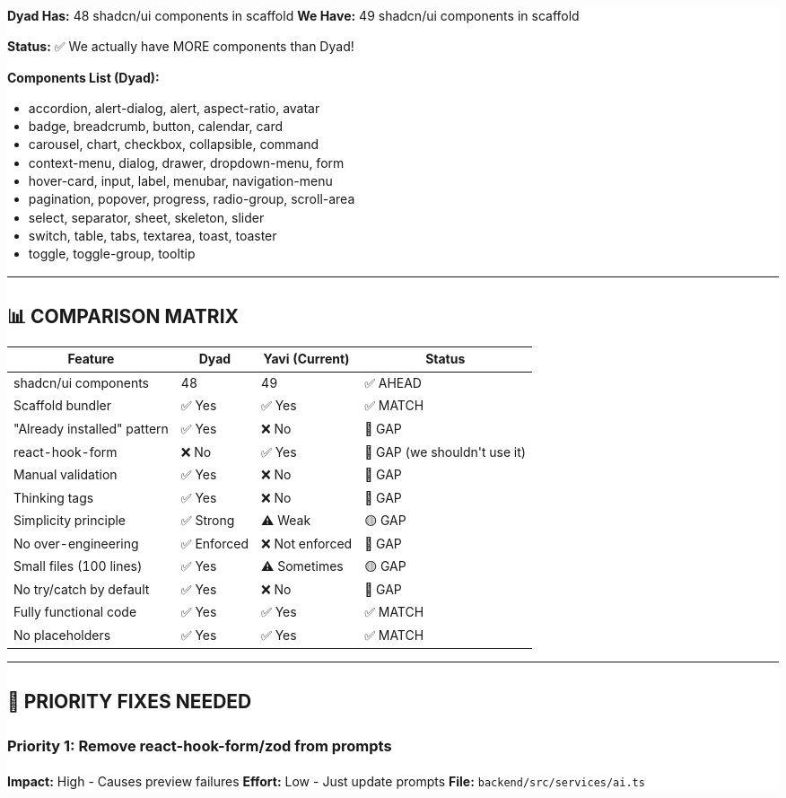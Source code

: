 **Dyad Has:** 48 shadcn/ui components in scaffold
**We Have:** 49 shadcn/ui components in scaffold

**Status:** ✅ We actually have MORE components than Dyad!

**Components List (Dyad):**
- accordion, alert-dialog, alert, aspect-ratio, avatar
- badge, breadcrumb, button, calendar, card
- carousel, chart, checkbox, collapsible, command
- context-menu, dialog, drawer, dropdown-menu, form
- hover-card, input, label, menubar, navigation-menu
- pagination, popover, progress, radio-group, scroll-area
- select, separator, sheet, skeleton, slider
- switch, table, tabs, textarea, toast, toaster
- toggle, toggle-group, tooltip

---

## 📊 COMPARISON MATRIX

| Feature | Dyad | Yavi (Current) | Status |
|---------|------|----------------|--------|
| shadcn/ui components | 48 | 49 | ✅ AHEAD |
| Scaffold bundler | ✅ Yes | ✅ Yes | ✅ MATCH |
| "Already installed" pattern | ✅ Yes | ❌ No | 🔴 GAP |
| react-hook-form | ❌ No | ✅ Yes | 🔴 GAP (we shouldn't use it) |
| Manual validation | ✅ Yes | ❌ No | 🔴 GAP |
| Thinking tags | ✅ Yes | ❌ No | 🔴 GAP |
| Simplicity principle | ✅ Strong | ⚠️ Weak | 🟡 GAP |
| No over-engineering | ✅ Enforced | ❌ Not enforced | 🔴 GAP |
| Small files (100 lines) | ✅ Yes | ⚠️ Sometimes | 🟡 GAP |
| No try/catch by default | ✅ Yes | ❌ No | 🔴 GAP |
| Fully functional code | ✅ Yes | ✅ Yes | ✅ MATCH |
| No placeholders | ✅ Yes | ✅ Yes | ✅ MATCH |

---

## 🚨 PRIORITY FIXES NEEDED

### Priority 1: Remove react-hook-form/zod from prompts
**Impact:** High - Causes preview failures
**Effort:** Low - Just update prompts
**File:** `backend/src/services/ai.ts`
